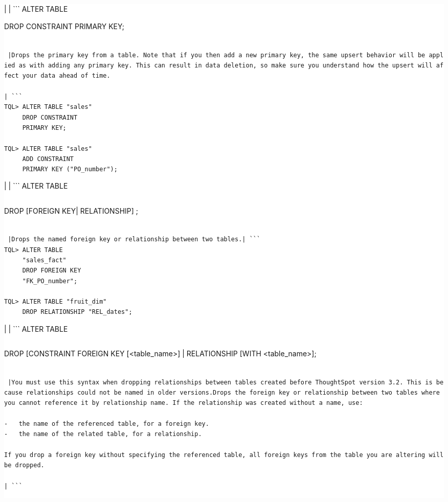  |
| ```
ALTER TABLE <table>
   DROP CONSTRAINT
   PRIMARY KEY;
```

 |Drops the primary key from a table. Note that if you then add a new primary key, the same upsert behavior will be applied as with adding any primary key. This can result in data deletion, so make sure you understand how the upsert will affect your data ahead of time.

| ```
TQL> ALTER TABLE "sales"
     DROP CONSTRAINT
     PRIMARY KEY;

TQL> ALTER TABLE "sales"
     ADD CONSTRAINT
     PRIMARY KEY ("PO_number");
```

 |
| ```
ALTER TABLE <table>
   DROP [FOREIGN KEY|
   RELATIONSHIP]
   <name>;
```

 |Drops the named foreign key or relationship between two tables.| ```
TQL> ALTER TABLE
     "sales_fact"
     DROP FOREIGN KEY
     "FK_PO_number";

TQL> ALTER TABLE "fruit_dim"
     DROP RELATIONSHIP "REL_dates";
```

 |
| ```
ALTER TABLE <table>
   DROP [CONSTRAINT
   FOREIGN KEY
   [<table\_name>]
   | RELATIONSHIP [WITH
   <table\_name>];
```

 |You must use this syntax when dropping relationships between tables created before ThoughtSpot version 3.2. This is because relationships could not be named in older versions.Drops the foreign key or relationship between two tables where you cannot reference it by relationship name. If the relationship was created without a name, use:

-   the name of the referenced table, for a foreign key.
-   the name of the related table, for a relationship.

If you drop a foreign key without specifying the referenced table, all foreign keys from the table you are altering will be dropped.

| ```
```
